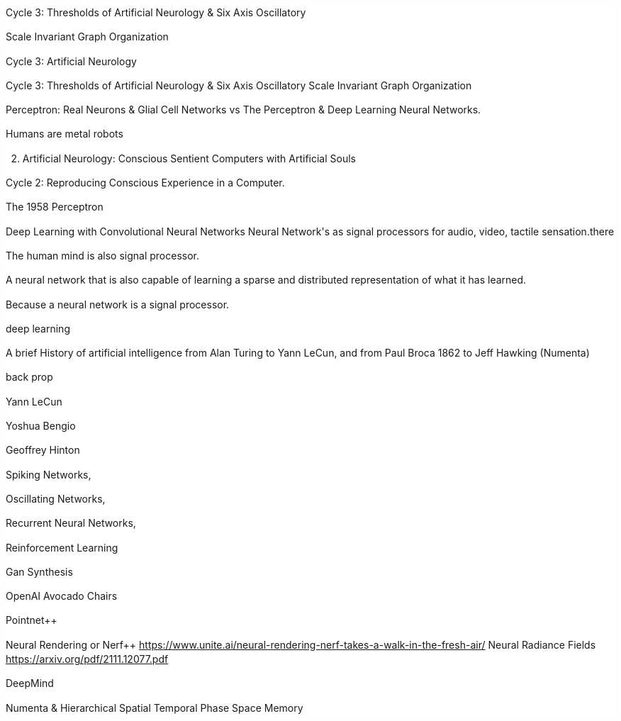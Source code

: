 Cycle 3: Thresholds of Artificial Neurology & Six Axis Oscillatory 

Scale Invariant Graph Organization

Cycle 3: Artificial Neurology

Cycle 3: Thresholds of Artificial Neurology & Six Axis Oscillatory Scale Invariant Graph Organization

Perceptron: Real Neurons & Glial Cell Networks vs The Perceptron & Deep Learning Neural Networks.

Humans are metal robots

2. Artificial Neurology: Conscious Sentient Computers with Artificial Souls

Cycle 2: Reproducing Conscious Experience in a Computer.

The 1958 Perceptron

Deep Learning with Convolutional Neural Networks
Neural Network's as signal processors for audio, video, tactile sensation.there 

The human mind is also signal processor.

A neural network that is also capable of learning a sparse and distributed representation of what it has learned.

Because a neural network is a signal processor.

deep learning

A brief History of artificial intelligence from Alan Turing to Yann LeCun, and from Paul Broca 1862 to Jeff Hawking (Numenta)

back prop

Yann LeCun

Yoshua Bengio

Geoffrey Hinton

Spiking Networks,

Oscillating Networks,

Recurrent Neural Networks,

Reinforcement Learning

Gan Synthesis

OpenAI Avocado Chairs

Pointnet++

Neural Rendering or Nerf++ https://www.unite.ai/neural-rendering-nerf-takes-a-walk-in-the-fresh-air/
Neural Radiance Fields https://arxiv.org/pdf/2111.12077.pdf

DeepMind

Numenta & Hierarchical Spatial Temporal Phase Space Memory
